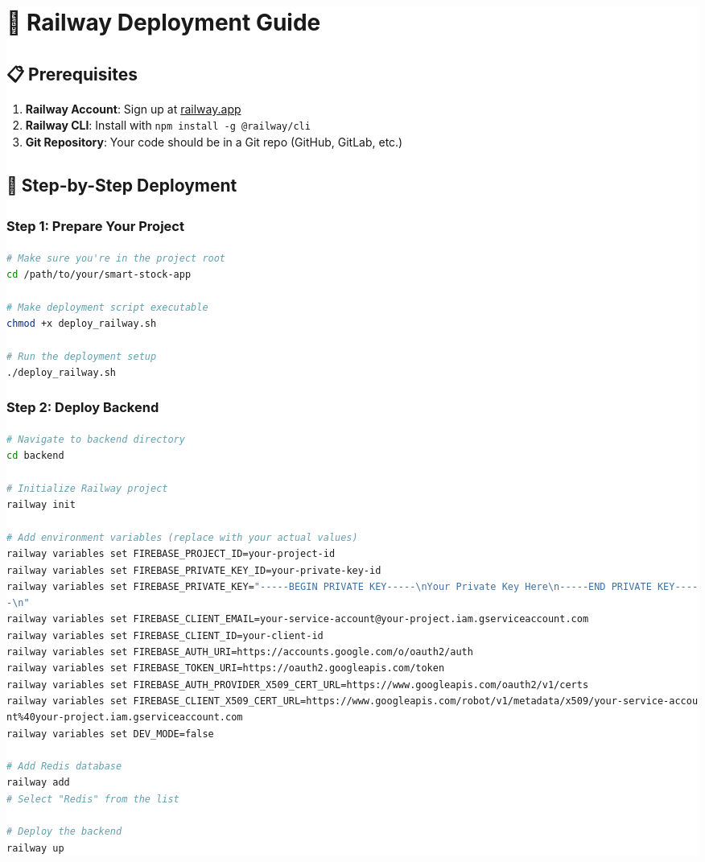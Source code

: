 # 🚂 Railway Deployment Guide

## 📋 **Prerequisites**

1. **Railway Account**: Sign up at [railway.app](https://railway.app)
2. **Railway CLI**: Install with `npm install -g @railway/cli`
3. **Git Repository**: Your code should be in a Git repo (GitHub, GitLab, etc.)

## 🚀 **Step-by-Step Deployment**

### **Step 1: Prepare Your Project**

```bash
# Make sure you're in the project root
cd /path/to/your/smart-stock-app

# Make deployment script executable
chmod +x deploy_railway.sh

# Run the deployment setup
./deploy_railway.sh
```

### **Step 2: Deploy Backend**

```bash
# Navigate to backend directory
cd backend

# Initialize Railway project
railway init

# Add environment variables (replace with your actual values)
railway variables set FIREBASE_PROJECT_ID=your-project-id
railway variables set FIREBASE_PRIVATE_KEY_ID=your-private-key-id
railway variables set FIREBASE_PRIVATE_KEY="-----BEGIN PRIVATE KEY-----\nYour Private Key Here\n-----END PRIVATE KEY-----\n"
railway variables set FIREBASE_CLIENT_EMAIL=your-service-account@your-project.iam.gserviceaccount.com
railway variables set FIREBASE_CLIENT_ID=your-client-id
railway variables set FIREBASE_AUTH_URI=https://accounts.google.com/o/oauth2/auth
railway variables set FIREBASE_TOKEN_URI=https://oauth2.googleapis.com/token
railway variables set FIREBASE_AUTH_PROVIDER_X509_CERT_URL=https://www.googleapis.com/oauth2/v1/certs
railway variables set FIREBASE_CLIENT_X509_CERT_URL=https://www.googleapis.com/robot/v1/metadata/x509/your-service-account%40your-project.iam.gserviceaccount.com
railway variables set DEV_MODE=false

# Add Redis database
railway add
# Select "Redis" from the list

# Deploy the backend
railway up
```

